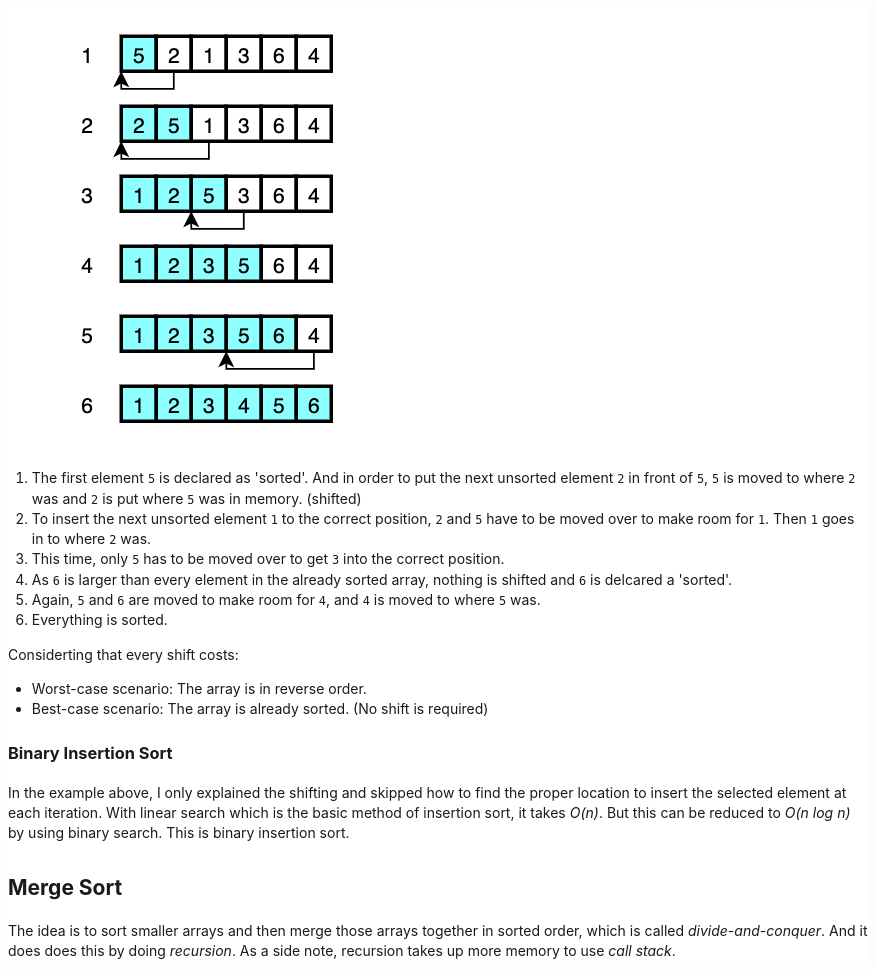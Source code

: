 ![insertion sort](/assets/images/4-insertion-sort.png)

1. The first element `5` is declared as 'sorted'. And in order to put the next unsorted element `2` in front of `5`, `5` is moved to where `2` was and `2` is put where `5` was in memory. (shifted)
2. To insert the next unsorted element `1` to the correct position, `2` and `5` have to be moved over to make room for `1`. Then `1` goes in to where `2` was.
3. This time, only `5` has to be moved over to get `3` into the correct position.
4. As `6` is larger than every element in the already sorted array, nothing is shifted and `6` is delcared a 'sorted'.
5. Again, `5` and `6` are moved to make room for `4`, and `4` is moved to where `5` was.
6. Everything is sorted.

Considerting that every shift costs:
* Worst-case scenario: The array is in reverse order.
* Best-case scenario: The array is already sorted. (No shift is required)

### Binary Insertion Sort
In the example above, I only explained the shifting and skipped how to find the proper location to insert the selected element at each iteration.
With linear search which is the basic method of insertion sort, it takes *O(n)*.
But this can be reduced to *O(n log n)* by using binary search.
This is binary insertion sort.

## Merge Sort
The idea is to sort smaller arrays and then merge those arrays together in sorted order, which is called *divide-and-conquer*.
And it does does this by doing *recursion*. As a side note, recursion takes up more memory to use *call stack*.
